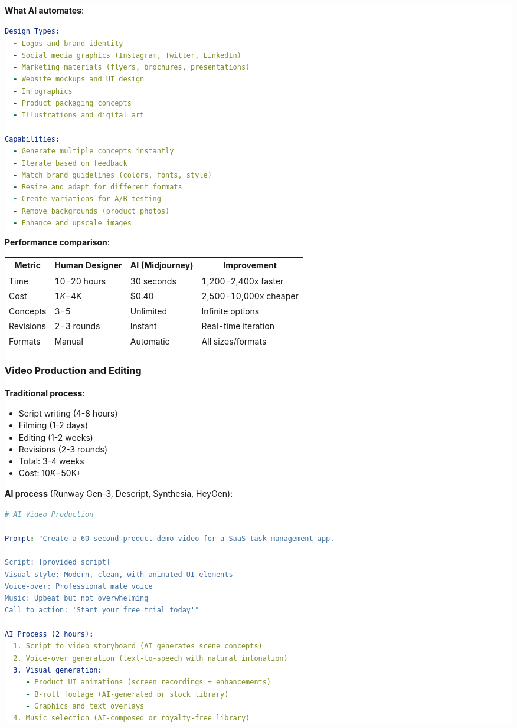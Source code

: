 **What AI automates**:

```yaml
Design Types:
  - Logos and brand identity
  - Social media graphics (Instagram, Twitter, LinkedIn)
  - Marketing materials (flyers, brochures, presentations)
  - Website mockups and UI design
  - Infographics
  - Product packaging concepts
  - Illustrations and digital art

Capabilities:
  - Generate multiple concepts instantly
  - Iterate based on feedback
  - Match brand guidelines (colors, fonts, style)
  - Resize and adapt for different formats
  - Create variations for A/B testing
  - Remove backgrounds (product photos)
  - Enhance and upscale images
```

**Performance comparison**:

| Metric | Human Designer | AI (Midjourney) | Improvement |
|--------|----------------|-----------------|-------------|
| Time | 10-20 hours | 30 seconds | 1,200-2,400x faster |
| Cost | $1K-$4K | $0.40 | 2,500-10,000x cheaper |
| Concepts | 3-5 | Unlimited | Infinite options |
| Revisions | 2-3 rounds | Instant | Real-time iteration |
| Formats | Manual | Automatic | All sizes/formats |

### Video Production and Editing

**Traditional process**:
- Script writing (4-8 hours)
- Filming (1-2 days)
- Editing (1-2 weeks)
- Revisions (2-3 rounds)
- Total: 3-4 weeks
- Cost: $10K-$50K+

**AI process** (Runway Gen-3, Descript, Synthesia, HeyGen):

```yaml
# AI Video Production

Prompt: "Create a 60-second product demo video for a SaaS task management app.

Script: [provided script]
Visual style: Modern, clean, with animated UI elements
Voice-over: Professional male voice
Music: Upbeat but not overwhelming
Call to action: 'Start your free trial today'"

AI Process (2 hours):
  1. Script to video storyboard (AI generates scene concepts)
  2. Voice-over generation (text-to-speech with natural intonation)
  3. Visual generation:
     - Product UI animations (screen recordings + enhancements)
     - B-roll footage (AI-generated or stock library)
     - Graphics and text overlays
  4. Music selection (AI-composed or royalty-free library)
```